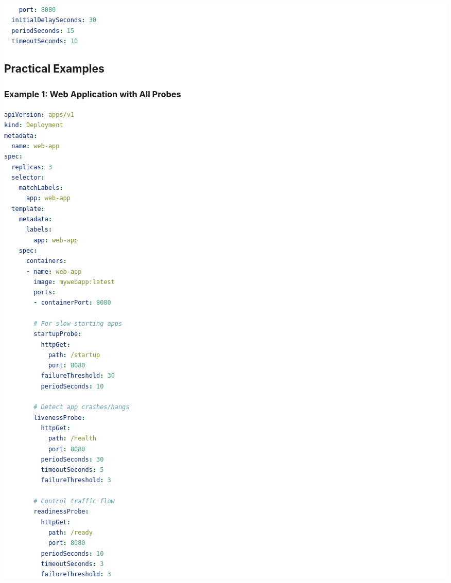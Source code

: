 ```yaml
    port: 8080
  initialDelaySeconds: 30
  periodSeconds: 15
  timeoutSeconds: 10
```

## Practical Examples

### Example 1: Web Application with All Probes
```yaml
apiVersion: apps/v1
kind: Deployment
metadata:
  name: web-app
spec:
  replicas: 3
  selector:
    matchLabels:
      app: web-app
  template:
    metadata:
      labels:
        app: web-app
    spec:
      containers:
      - name: web-app
        image: mywebapp:latest
        ports:
        - containerPort: 8080
        
        # For slow-starting apps
        startupProbe:
          httpGet:
            path: /startup
            port: 8080
          failureThreshold: 30
          periodSeconds: 10
        
        # Detect app crashes/hangs
        livenessProbe:
          httpGet:
            path: /health
            port: 8080
          periodSeconds: 30
          timeoutSeconds: 5
          failureThreshold: 3
        
        # Control traffic flow
        readinessProbe:
          httpGet:
            path: /ready
            port: 8080
          periodSeconds: 10
          timeoutSeconds: 3
          failureThreshold: 3
```
